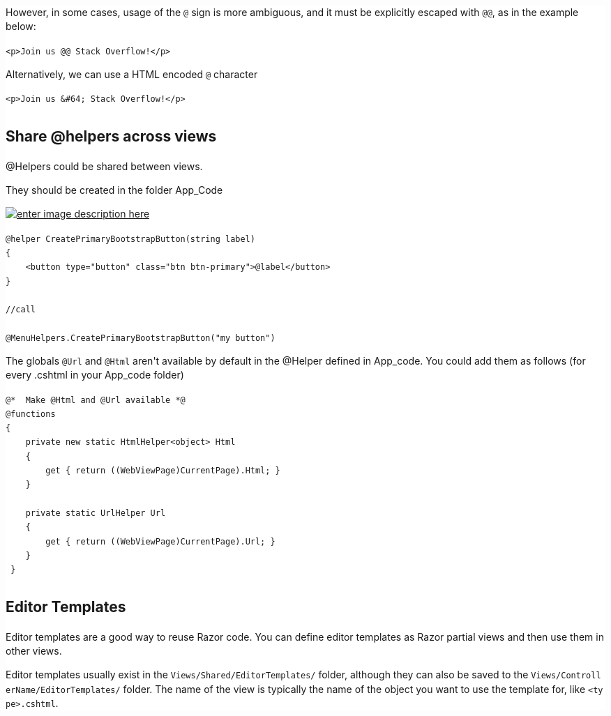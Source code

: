 However, in some cases, usage of the `@` sign is more ambiguous, and it must be explicitly escaped with `@@`, as in the example below:

```
<p>Join us @@ Stack Overflow!</p>
```

Alternatively, we can use a HTML encoded `@` character

```
<p>Join us &#64; Stack Overflow!</p>
```

## Share @helpers across views
@Helpers could be shared between views.

They should be created in the folder App_Code

[![enter image description here][1]][1]


  [1]: http://i.stack.imgur.com/EMu2v.png


    @helper CreatePrimaryBootstrapButton(string label)
    {
        <button type="button" class="btn btn-primary">@label</button>
    }
    
    //call
    
    @MenuHelpers.CreatePrimaryBootstrapButton("my button")



The globals `@Url` and `@Html` aren't available by default in the @Helper defined in App_code. You could add them as follows (for every .cshtml in your App_code folder)

    @*  Make @Html and @Url available *@
    @functions
    {
        private new static HtmlHelper<object> Html
        {
            get { return ((WebViewPage)CurrentPage).Html; }
        }
    
        private static UrlHelper Url
        {
            get { return ((WebViewPage)CurrentPage).Url; }
        }
     }

 

## Editor Templates
Editor templates are a good way to reuse Razor code. You can define editor templates as Razor partial views and then use them in other views.

Editor templates usually exist in the `Views/Shared/EditorTemplates/` folder, although they can also be saved to the `Views/ControllerName/EditorTemplates/` folder. The name of the view is typically the name of the object you want to use the template for, like `<type>.cshtml`.
